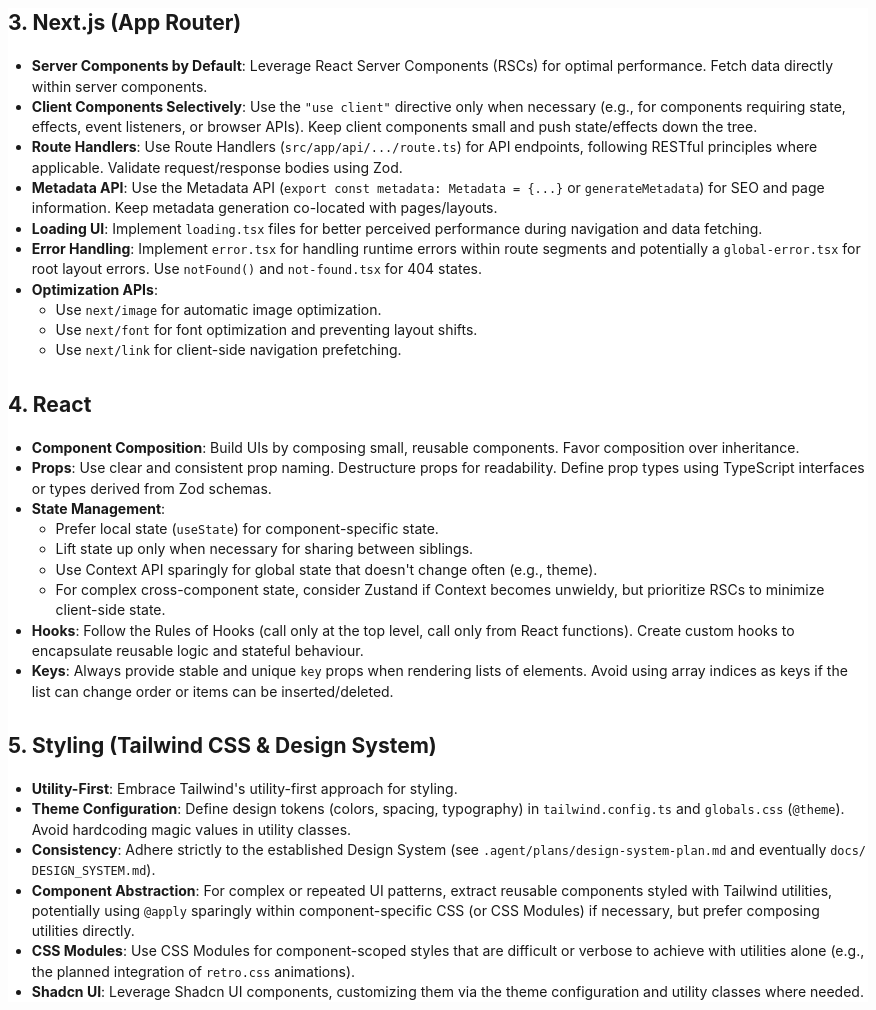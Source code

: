 ## 3. Next.js (App Router)

- **Server Components by Default**: Leverage React Server Components (RSCs) for optimal performance. Fetch data directly within server components.
- **Client Components Selectively**: Use the `"use client"` directive only when necessary (e.g., for components requiring state, effects, event listeners, or browser APIs). Keep client components small and push state/effects down the tree.
- **Route Handlers**: Use Route Handlers (`src/app/api/.../route.ts`) for API endpoints, following RESTful principles where applicable. Validate request/response bodies using Zod.
- **Metadata API**: Use the Metadata API (`export const metadata: Metadata = {...}` or `generateMetadata`) for SEO and page information. Keep metadata generation co-located with pages/layouts.
- **Loading UI**: Implement `loading.tsx` files for better perceived performance during navigation and data fetching.
- **Error Handling**: Implement `error.tsx` for handling runtime errors within route segments and potentially a `global-error.tsx` for root layout errors. Use `notFound()` and `not-found.tsx` for 404 states.
- **Optimization APIs**:
  - Use `next/image` for automatic image optimization.
  - Use `next/font` for font optimization and preventing layout shifts.
  - Use `next/link` for client-side navigation prefetching.

## 4. React

- **Component Composition**: Build UIs by composing small, reusable components. Favor composition over inheritance.
- **Props**: Use clear and consistent prop naming. Destructure props for readability. Define prop types using TypeScript interfaces or types derived from Zod schemas.
- **State Management**:
  - Prefer local state (`useState`) for component-specific state.
  - Lift state up only when necessary for sharing between siblings.
  - Use Context API sparingly for global state that doesn't change often (e.g., theme).
  - For complex cross-component state, consider Zustand if Context becomes unwieldy, but prioritize RSCs to minimize client-side state.
- **Hooks**: Follow the Rules of Hooks (call only at the top level, call only from React functions). Create custom hooks to encapsulate reusable logic and stateful behaviour.
- **Keys**: Always provide stable and unique `key` props when rendering lists of elements. Avoid using array indices as keys if the list can change order or items can be inserted/deleted.

## 5. Styling (Tailwind CSS & Design System)

- **Utility-First**: Embrace Tailwind's utility-first approach for styling.
- **Theme Configuration**: Define design tokens (colors, spacing, typography) in `tailwind.config.ts` and `globals.css` (`@theme`). Avoid hardcoding magic values in utility classes.
- **Consistency**: Adhere strictly to the established Design System (see `.agent/plans/design-system-plan.md` and eventually `docs/DESIGN_SYSTEM.md`).
- **Component Abstraction**: For complex or repeated UI patterns, extract reusable components styled with Tailwind utilities, potentially using `@apply` sparingly within component-specific CSS (or CSS Modules) if necessary, but prefer composing utilities directly.
- **CSS Modules**: Use CSS Modules for component-scoped styles that are difficult or verbose to achieve with utilities alone (e.g., the planned integration of `retro.css` animations).
- **Shadcn UI**: Leverage Shadcn UI components, customizing them via the theme configuration and utility classes where needed.
